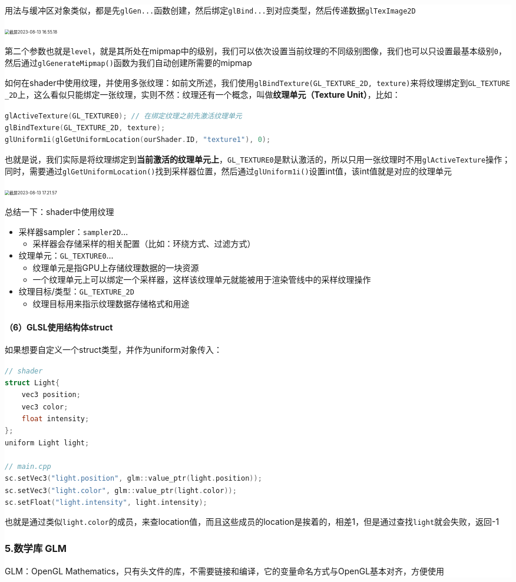 用法与缓冲区对象类似，都是先`glGen...`函数创建，然后绑定`glBind...`到对应类型，然后传递数据`glTexImage2D`

<img src="https://cdn.jsdelivr.net/gh/shuaigougou5545/blog-image/img/202308131655129.png" alt="截屏2023-08-13 16.55.18" style="zoom:50%;" />

第二个参数也就是`level`，就是其所处在mipmap中的级别，我们可以依次设置当前纹理的不同级别图像，我们也可以只设置最基本级别`0`，然后通过`glGenerateMipmap()`函数为我们自动创建所需要的mipmap

如何在shader中使用纹理，并使用多张纹理：如前文所述，我们使用`glBindTexture(GL_TEXTURE_2D, texture)`来将纹理绑定到`GL_TEXTURE_2D`上，这么看似只能绑定一张纹理，实则不然：纹理还有一个概念，叫做**纹理单元（Texture Unit）**，比如：

```cpp
glActiveTexture(GL_TEXTURE0); // 在绑定纹理之前先激活纹理单元
glBindTexture(GL_TEXTURE_2D, texture);
glUniform1i(glGetUniformLocation(ourShader.ID, "texture1"), 0); 
```

也就是说，我们实际是将纹理绑定到**当前激活的纹理单元上**，`GL_TEXTURE0`是默认激活的，所以只用一张纹理时不用`glActiveTexture`操作；同时，需要通过`glGetUniformLocation()`找到采样器位置，然后通过`glUniform1i()`设置int值，该int值就是对应的纹理单元

<img src="https://cdn.jsdelivr.net/gh/shuaigougou5545/blog-image/img/202308131722286.png" alt="截屏2023-08-13 17.21.57" style="zoom:50%;" />

总结一下：shader中使用纹理

- 采样器sampler：`sampler2D`...
  - 采样器会存储采样的相关配置（比如：环绕方式、过滤方式）
- 纹理单元：`GL_TEXTURE0`...
  - 纹理单元是指GPU上存储纹理数据的一块资源
  - 一个纹理单元上可以绑定一个采样器，这样该纹理单元就能被用于渲染管线中的采样纹理操作
- 纹理目标/类型：`GL_TEXTURE_2D`
  - 纹理目标用来指示纹理数据存储格式和用途

#### （6）GLSL使用结构体struct

如果想要自定义一个struct类型，并作为uniform对象传入：

```cpp
// shader
struct Light{
    vec3 position;
    vec3 color;
    float intensity;
};
uniform Light light;

// main.cpp
sc.setVec3("light.position", glm::value_ptr(light.position));
sc.setVec3("light.color", glm::value_ptr(light.color));
sc.setFloat("light.intensity", light.intensity);
```

也就是通过类似`light.color`的成员，来查location值，而且这些成员的location是挨着的，相差1，但是通过查找`light`就会失败，返回-1

### 5.数学库 GLM

GLM：OpenGL Mathematics，只有头文件的库，不需要链接和编译，它的变量命名方式与OpenGL基本对齐，方便使用
